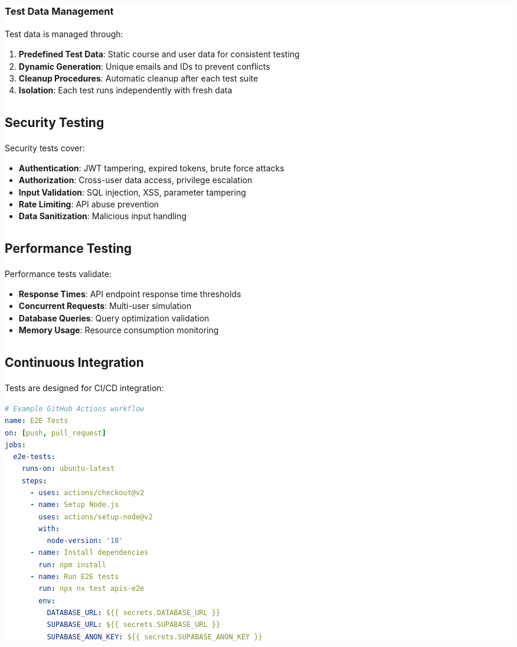 ### Test Data Management

Test data is managed through:

1. **Predefined Test Data**: Static course and user data for consistent testing
2. **Dynamic Generation**: Unique emails and IDs to prevent conflicts  
3. **Cleanup Procedures**: Automatic cleanup after each test suite
4. **Isolation**: Each test runs independently with fresh data

## Security Testing

Security tests cover:

- **Authentication**: JWT tampering, expired tokens, brute force attacks
- **Authorization**: Cross-user data access, privilege escalation
- **Input Validation**: SQL injection, XSS, parameter tampering  
- **Rate Limiting**: API abuse prevention
- **Data Sanitization**: Malicious input handling

## Performance Testing

Performance tests validate:

- **Response Times**: API endpoint response time thresholds
- **Concurrent Requests**: Multi-user simulation
- **Database Queries**: Query optimization validation
- **Memory Usage**: Resource consumption monitoring

## Continuous Integration

Tests are designed for CI/CD integration:

```yaml
# Example GitHub Actions workflow
name: E2E Tests
on: [push, pull_request]
jobs:
  e2e-tests:
    runs-on: ubuntu-latest
    steps:
      - uses: actions/checkout@v2
      - name: Setup Node.js
        uses: actions/setup-node@v2
        with:
          node-version: '18'
      - name: Install dependencies
        run: npm install
      - name: Run E2E tests
        run: npx nx test apis-e2e
        env:
          DATABASE_URL: ${{ secrets.DATABASE_URL }}
          SUPABASE_URL: ${{ secrets.SUPABASE_URL }}
          SUPABASE_ANON_KEY: ${{ secrets.SUPABASE_ANON_KEY }}
```
